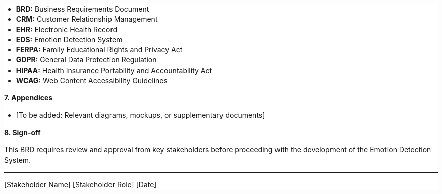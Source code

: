 * **BRD:** Business Requirements Document
* **CRM:** Customer Relationship Management
* **EHR:** Electronic Health Record
* **EDS:** Emotion Detection System
* **FERPA:** Family Educational Rights and Privacy Act
* **GDPR:** General Data Protection Regulation
* **HIPAA:** Health Insurance Portability and Accountability Act
* **WCAG:** Web Content Accessibility Guidelines

**7. Appendices**

* [To be added: Relevant diagrams, mockups, or supplementary documents]

**8. Sign-off**

This BRD requires review and approval from key stakeholders before proceeding with the development of the Emotion Detection System.

_________________________
[Stakeholder Name]
[Stakeholder Role]
[Date]